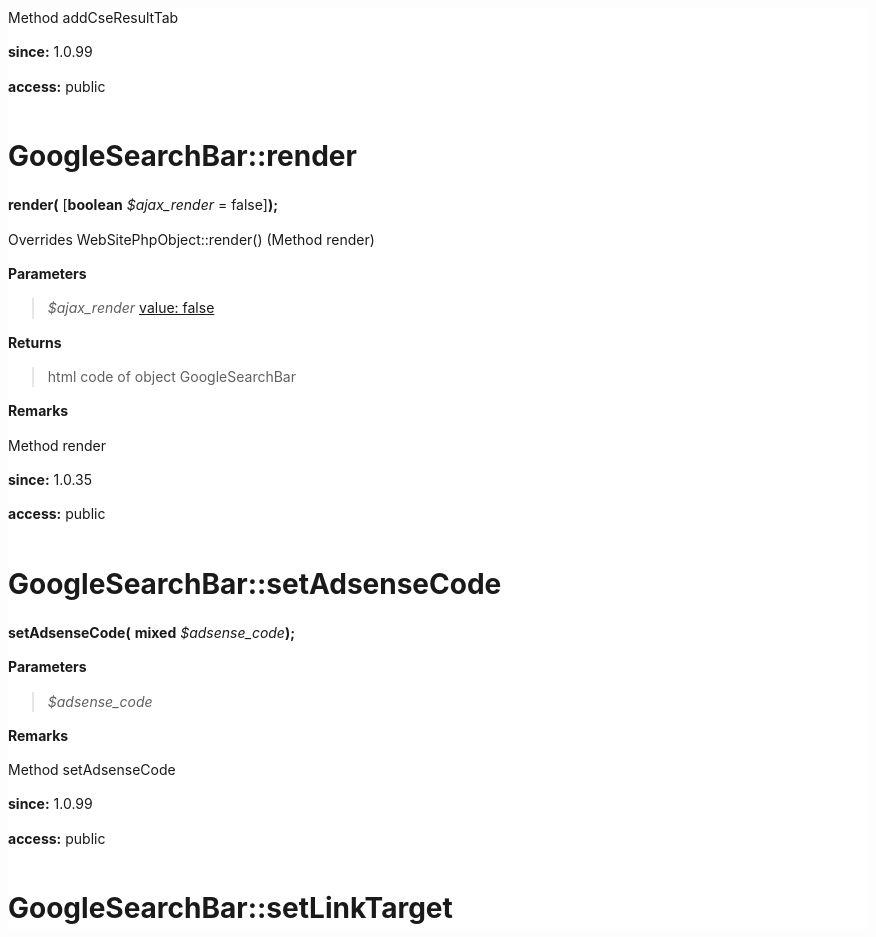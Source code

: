 Method addCseResultTab


**since:** 1.0.99

**access:** public



# GoogleSearchBar::render #

**render(**
[**boolean**
_$ajax\_render_ = false]**);**


Overrides WebSitePhpObject::render() (Method render)



**Parameters**
> _$ajax\_render_ [value: false](default.md)

**Returns**
> html code of object GoogleSearchBar

**Remarks**

Method render


**since:** 1.0.35

**access:** public



# GoogleSearchBar::setAdsenseCode #

**setAdsenseCode(**
**mixed**
_$adsense\_code_**);**





**Parameters**
> _$adsense\_code_

**Remarks**

Method setAdsenseCode


**since:** 1.0.99

**access:** public



# GoogleSearchBar::setLinkTarget #
